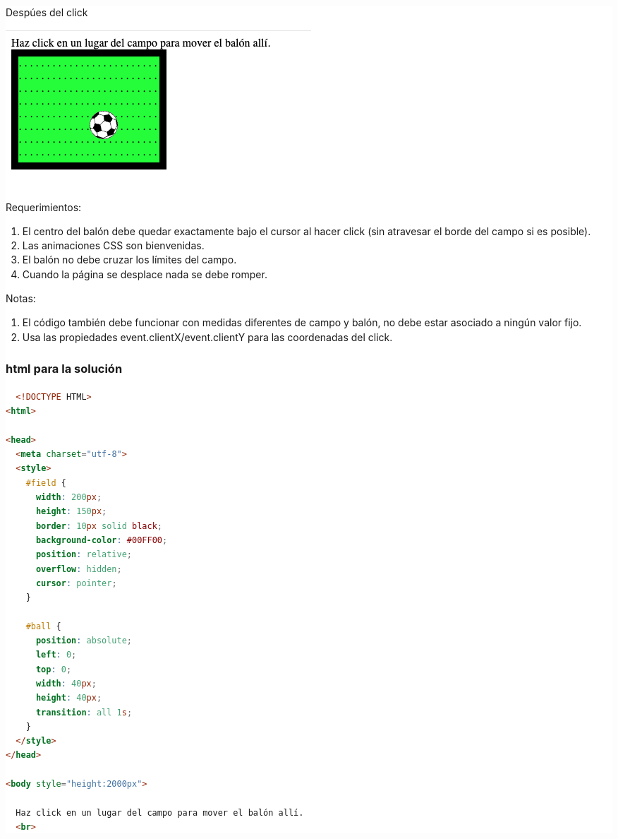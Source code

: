 Despúes del click
  
![image_02](https://github.com/VictorHugoAguilar/javascript-interview-questions-explained/blob/main/theory-event/introduction-browser-events/img/event_introduction-browser-events_image_02.png?raw=true)
  
Requerimientos:

1.  El centro del balón debe quedar exactamente bajo el cursor al hacer click (sin atravesar el borde del campo si es posible).
2.  Las animaciones CSS son bienvenidas.
3.  El balón no debe cruzar los límites del campo.
4.  Cuando la página se desplace nada se debe romper.

Notas:

1.  El código también debe funcionar con medidas diferentes de campo y balón, no debe estar asociado a ningún valor fijo.
2.  Usa las propiedades event.clientX/event.clientY para las coordenadas del click.
  
### html para la solución
  
````html
  <!DOCTYPE HTML>
<html>

<head>
  <meta charset="utf-8">
  <style>
    #field {
      width: 200px;
      height: 150px;
      border: 10px solid black;
      background-color: #00FF00;
      position: relative;
      overflow: hidden;
      cursor: pointer;
    }

    #ball {
      position: absolute;
      left: 0;
      top: 0;
      width: 40px;
      height: 40px;
      transition: all 1s;
    }
  </style>
</head>

<body style="height:2000px">

  Haz click en un lugar del campo para mover el balón allí.
  <br>


````